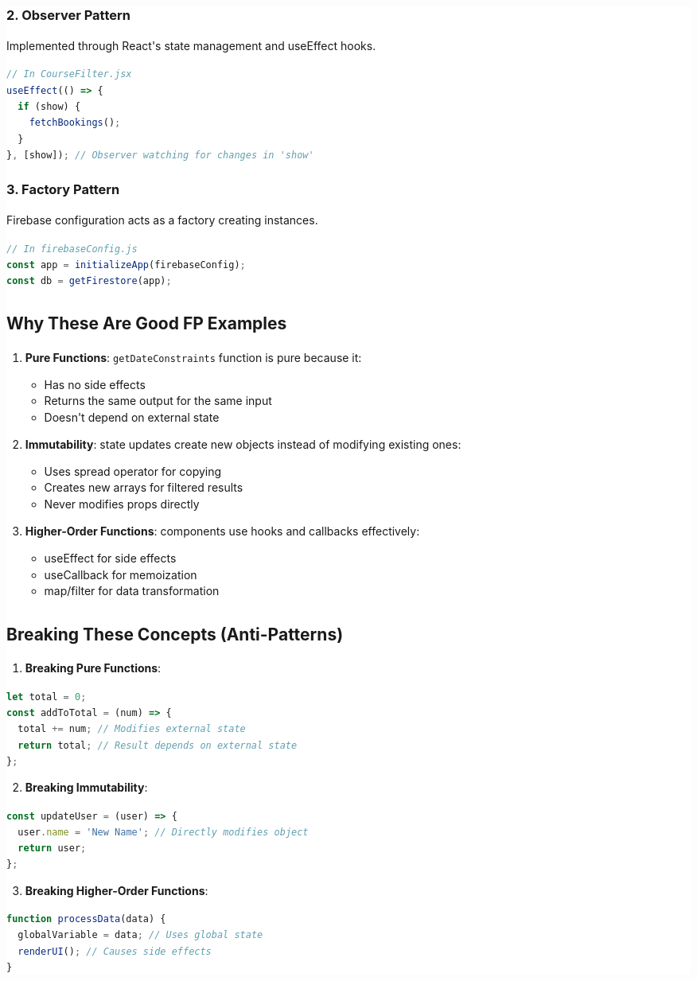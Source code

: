 ```javascript
```

### 2. Observer Pattern
Implemented through React's state management and useEffect hooks.

```javascript
// In CourseFilter.jsx
useEffect(() => {
  if (show) {
    fetchBookings();
  }
}, [show]); // Observer watching for changes in 'show'
```

### 3. Factory Pattern
Firebase configuration acts as a factory creating instances.

```javascript
// In firebaseConfig.js
const app = initializeApp(firebaseConfig);
const db = getFirestore(app);
```

## Why These Are Good FP Examples

1. **Pure Functions**: `getDateConstraints` function is pure because it:
   - Has no side effects
   - Returns the same output for the same input
   - Doesn't depend on external state

2. **Immutability**: state updates create new objects instead of modifying existing ones:
   - Uses spread operator for copying
   - Creates new arrays for filtered results
   - Never modifies props directly

3. **Higher-Order Functions**: components use hooks and callbacks effectively:
   - useEffect for side effects
   - useCallback for memoization
   - map/filter for data transformation

## Breaking These Concepts (Anti-Patterns)

1. **Breaking Pure Functions**:
```javascript
let total = 0;
const addToTotal = (num) => {
  total += num; // Modifies external state
  return total; // Result depends on external state
};
```

2. **Breaking Immutability**:
```javascript
const updateUser = (user) => {
  user.name = 'New Name'; // Directly modifies object
  return user;
};
```

3. **Breaking Higher-Order Functions**:
```javascript
function processData(data) {
  globalVariable = data; // Uses global state
  renderUI(); // Causes side effects
}
```
